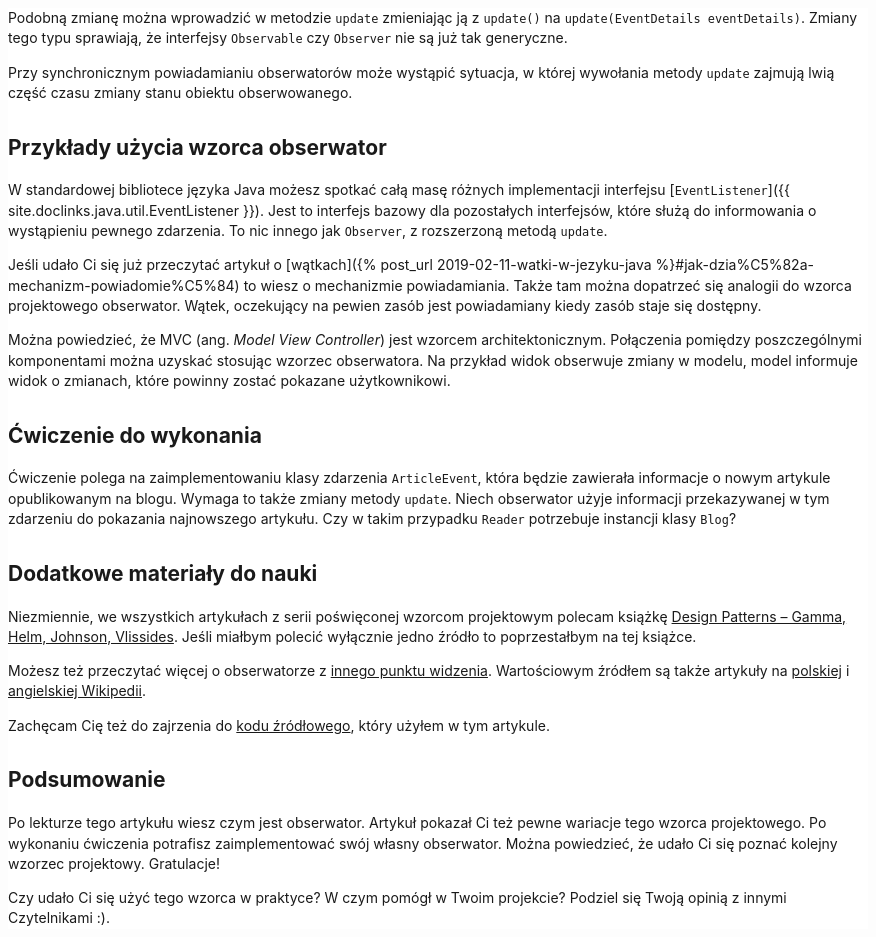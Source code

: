 Podobną zmianę można wprowadzić w metodzie `update` zmieniając ją z `update()` na `update(EventDetails eventDetails)`. Zmiany tego typu sprawiają, że interfejsy `Observable` czy `Observer` nie są już tak generyczne.

Przy synchronicznym powiadamianiu obserwatorów może wystąpić sytuacja, w której wywołania metody `update` zajmują lwią część czasu zmiany stanu obiektu obserwowanego.

## Przykłady użycia wzorca obserwator

W standardowej bibliotece języka Java możesz spotkać całą masę różnych implementacji interfejsu [`EventListener`]({{ site.doclinks.java.util.EventListener }}). Jest to interfejs bazowy dla pozostałych interfejsów, które służą do informowania o wystąpieniu pewnego zdarzenia. To nic innego jak `Observer`, z rozszerzoną metodą `update`.

Jeśli udało Ci się już przeczytać artykuł o [wątkach]({% post_url 2019-02-11-watki-w-jezyku-java %}#jak-dzia%C5%82a-mechanizm-powiadomie%C5%84) to wiesz o mechanizmie powiadamiania. Także tam można dopatrzeć się analogii do wzorca projektowego obserwator. Wątek, oczekujący na pewien zasób jest powiadamiany kiedy zasób staje się dostępny.

Można powiedzieć, że MVC (ang. _Model View Controller_) jest wzorcem architektonicznym. Połączenia pomiędzy poszczególnymi komponentami można uzyskać stosując wzorzec obserwatora. Na przykład widok obserwuje zmiany w modelu, model informuje widok o zmianach, które powinny zostać pokazane użytkownikowi.

## Ćwiczenie do wykonania

Ćwiczenie polega na zaimplementowaniu klasy zdarzenia `ArticleEvent`, która będzie zawierała informacje o nowym artykule opublikowanym na blogu. Wymaga to także zmiany metody `update`. Niech obserwator użyje informacji przekazywanej w tym zdarzeniu do pokazania najnowszego artykułu. Czy w takim przypadku `Reader` potrzebuje instancji klasy `Blog`?

## Dodatkowe materiały do nauki

Niezmiennie, we wszystkich artykułach z serii poświęconej wzorcom projektowym polecam książkę [Design Patterns – Gamma, Helm, Johnson, Vlissides](https://www.amazon.com/gp/product/0201633612/). Jeśli miałbym polecić wyłącznie jedno źródło to poprzestałbym na tej książce.

Możesz też przeczytać więcej o obserwatorze z [innego punktu widzenia](https://codecouple.pl/2017/03/31/2-wzorce-projektowe-obserwator-po-raz-kolejny/). Wartościowym źródłem są także artykuły na [polskiej](https://pl.wikipedia.org/wiki/Obserwator_(wzorzec_projektowy)) i [angielskiej Wikipedii](https://en.wikipedia.org/wiki/Observer_pattern).

Zachęcam Cię też do zajrzenia do [kodu źródłowego](https://github.com/SamouczekProgramisty/WzorceProjektowe/tree/master/02_observer/src/main/java/pl/samouczekprogramisty/patterns), który użyłem w tym artykule.

## Podsumowanie

Po lekturze tego artykułu wiesz czym jest obserwator. Artykuł pokazał Ci też pewne wariacje tego wzorca projektowego. Po wykonaniu ćwiczenia potrafisz zaimplementować swój własny obserwator. Można powiedzieć, że udało Ci się poznać kolejny wzorzec projektowy. Gratulacje!

Czy udało Ci się użyć tego wzorca w praktyce? W czym pomógł w Twoim projekcie? Podziel się Twoją opinią z innymi Czytelnikami :). 

